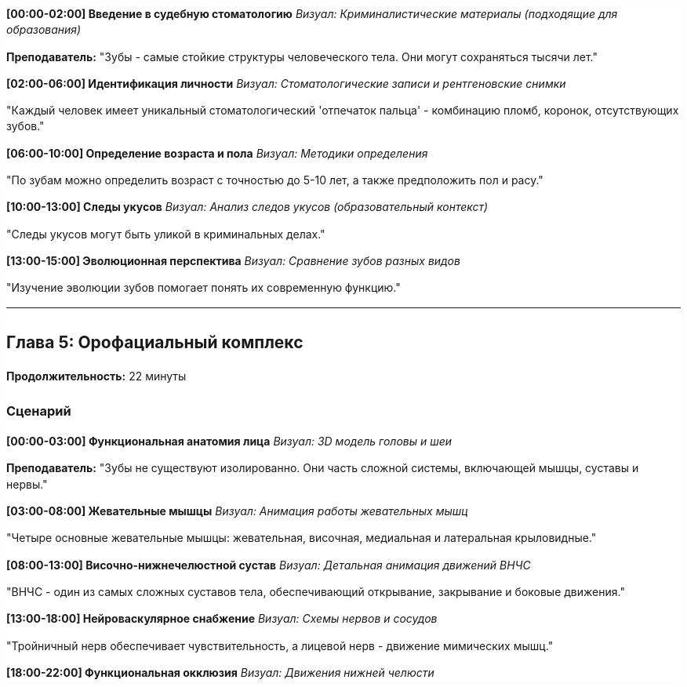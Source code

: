 **[00:00-02:00] Введение в судебную стоматологию**
*Визуал: Криминалистические материалы (подходящие для образования)*

**Преподаватель:** "Зубы - самые стойкие структуры человеческого тела. Они могут сохраняться тысячи лет."

**[02:00-06:00] Идентификация личности**
*Визуал: Стоматологические записи и рентгеновские снимки*

"Каждый человек имеет уникальный стоматологический 'отпечаток пальца' - комбинацию пломб, коронок, отсутствующих зубов."

**[06:00-10:00] Определение возраста и пола**
*Визуал: Методики определения*

"По зубам можно определить возраст с точностью до 5-10 лет, а также предположить пол и расу."

**[10:00-13:00] Следы укусов**
*Визуал: Анализ следов укусов (образовательный контекст)*

"Следы укусов могут быть уликой в криминальных делах."

**[13:00-15:00] Эволюционная перспектива**
*Визуал: Сравнение зубов разных видов*

"Изучение эволюции зубов помогает понять их современную функцию."

---

## Глава 5: Орофациальный комплекс
**Продолжительность:** 22 минуты

### Сценарий

**[00:00-03:00] Функциональная анатомия лица**
*Визуал: 3D модель головы и шеи*

**Преподаватель:** "Зубы не существуют изолированно. Они часть сложной системы, включающей мышцы, суставы и нервы."

**[03:00-08:00] Жевательные мышцы**
*Визуал: Анимация работы жевательных мышц*

"Четыре основные жевательные мышцы: жевательная, височная, медиальная и латеральная крыловидные."

**[08:00-13:00] Височно-нижнечелюстной сустав**
*Визуал: Детальная анимация движений ВНЧС*

"ВНЧС - один из самых сложных суставов тела, обеспечивающий открывание, закрывание и боковые движения."

**[13:00-18:00] Нейроваскулярное снабжение**
*Визуал: Схемы нервов и сосудов*

"Тройничный нерв обеспечивает чувствительность, а лицевой нерв - движение мимических мышц."

**[18:00-22:00] Функциональная окклюзия**
*Визуал: Движения нижней челюсти*
